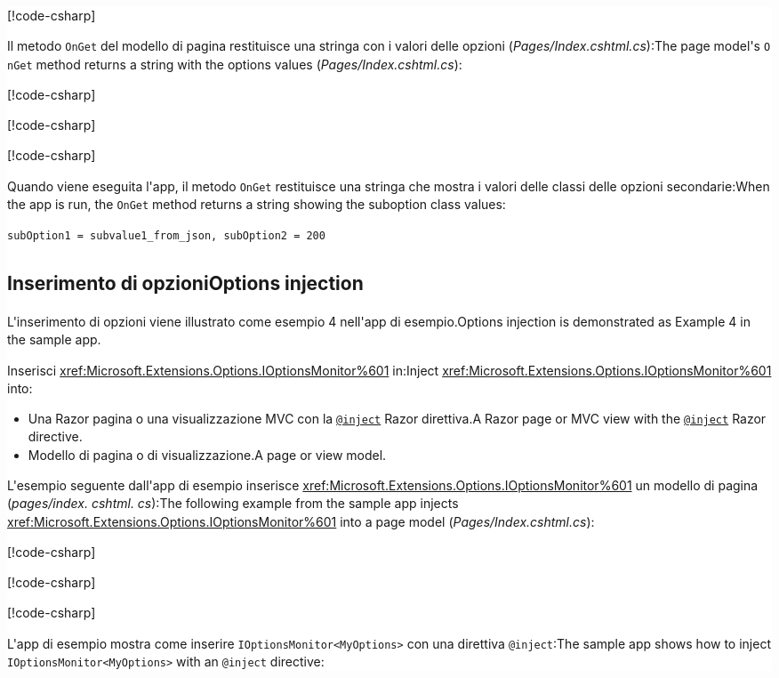 [!code-csharp[](options/samples/2.x/OptionsSample/Models/MySubOptions.cs?name=snippet1)]

<span data-ttu-id="2f06f-277">Il metodo `OnGet` del modello di pagina restituisce una stringa con i valori delle opzioni (*Pages/Index.cshtml.cs*):</span><span class="sxs-lookup"><span data-stu-id="2f06f-277">The page model's `OnGet` method returns a string with the options values (*Pages/Index.cshtml.cs*):</span></span>

[!code-csharp[](options/samples/2.x/OptionsSample/Pages/Index.cshtml.cs?range=11)]

[!code-csharp[](options/samples/2.x/OptionsSample/Pages/Index.cshtml.cs?name=snippet2&highlight=4,10)]

[!code-csharp[](options/samples/2.x/OptionsSample/Pages/Index.cshtml.cs?name=snippet_Example3)]

<span data-ttu-id="2f06f-278">Quando viene eseguita l'app, il metodo `OnGet` restituisce una stringa che mostra i valori delle classi delle opzioni secondarie:</span><span class="sxs-lookup"><span data-stu-id="2f06f-278">When the app is run, the `OnGet` method returns a string showing the suboption class values:</span></span>

```html
subOption1 = subvalue1_from_json, subOption2 = 200
```

## <a name="options-injection"></a><span data-ttu-id="2f06f-279">Inserimento di opzioni</span><span class="sxs-lookup"><span data-stu-id="2f06f-279">Options injection</span></span>

<span data-ttu-id="2f06f-280">L'inserimento di opzioni viene illustrato come esempio 4 nell'app di esempio.</span><span class="sxs-lookup"><span data-stu-id="2f06f-280">Options injection is demonstrated as Example 4 in the sample app.</span></span>

<span data-ttu-id="2f06f-281">Inserisci <xref:Microsoft.Extensions.Options.IOptionsMonitor%601> in:</span><span class="sxs-lookup"><span data-stu-id="2f06f-281">Inject <xref:Microsoft.Extensions.Options.IOptionsMonitor%601> into:</span></span>

* <span data-ttu-id="2f06f-282">Una Razor pagina o una visualizzazione MVC con la [`@inject`](xref:mvc/views/razor#inject) Razor direttiva.</span><span class="sxs-lookup"><span data-stu-id="2f06f-282">A Razor page or MVC view with the [`@inject`](xref:mvc/views/razor#inject) Razor directive.</span></span>
* <span data-ttu-id="2f06f-283">Modello di pagina o di visualizzazione.</span><span class="sxs-lookup"><span data-stu-id="2f06f-283">A page or view model.</span></span>

<span data-ttu-id="2f06f-284">L'esempio seguente dall'app di esempio inserisce <xref:Microsoft.Extensions.Options.IOptionsMonitor%601> un modello di pagina (*pages/index. cshtml. cs*):</span><span class="sxs-lookup"><span data-stu-id="2f06f-284">The following example from the sample app injects <xref:Microsoft.Extensions.Options.IOptionsMonitor%601> into a page model (*Pages/Index.cshtml.cs*):</span></span>

[!code-csharp[](options/samples/2.x/OptionsSample/Pages/Index.cshtml.cs?range=9)]

[!code-csharp[](options/samples/2.x/OptionsSample/Pages/Index.cshtml.cs?name=snippet2&highlight=2,8)]

[!code-csharp[](options/samples/2.x/OptionsSample/Pages/Index.cshtml.cs?name=snippet_Example4)]

<span data-ttu-id="2f06f-285">L'app di esempio mostra come inserire `IOptionsMonitor<MyOptions>` con una direttiva `@inject`:</span><span class="sxs-lookup"><span data-stu-id="2f06f-285">The sample app shows how to inject `IOptionsMonitor<MyOptions>` with an `@inject` directive:</span></span>
